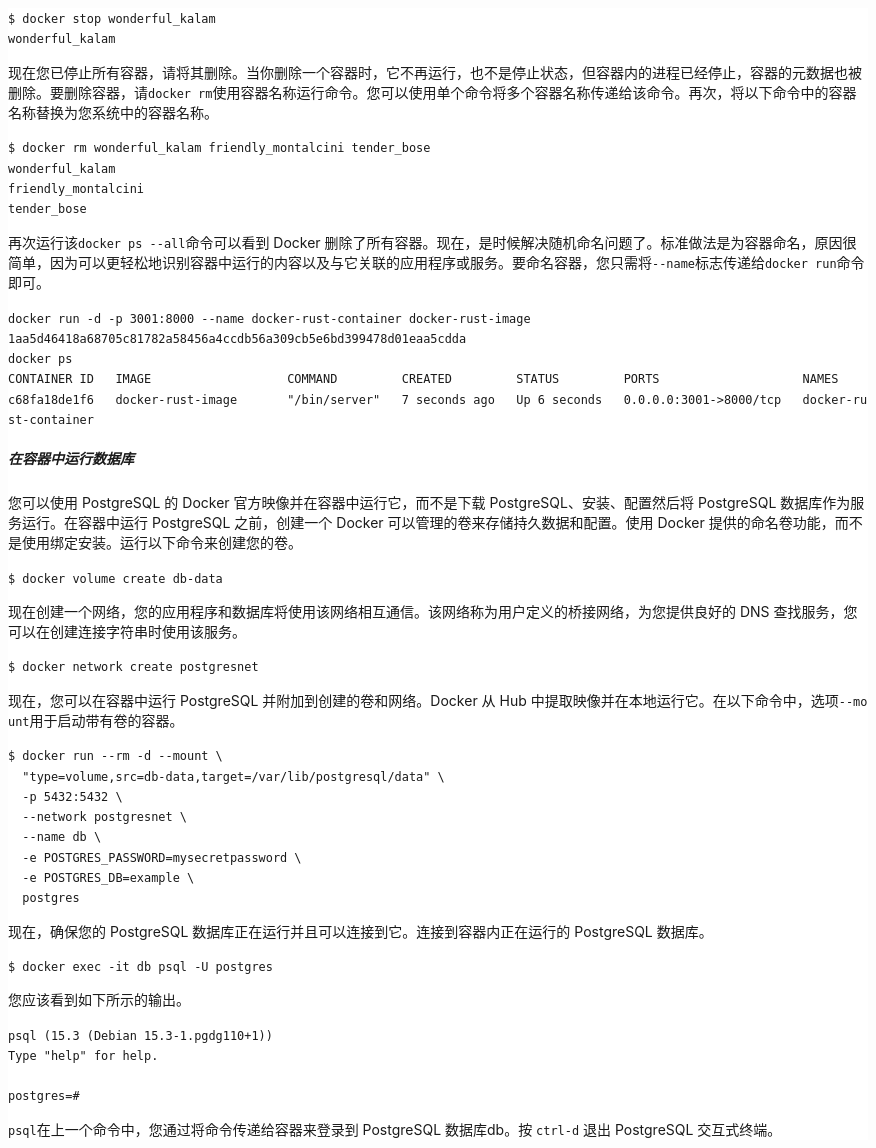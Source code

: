 ```
$ docker stop wonderful_kalam
wonderful_kalam
```
现在您已停止所有容器，请将其删除。当你删除一个容器时，它不再运行，也不是停止状态，但容器内的进程已经停止，容器的元数据也被删除。要删除容器，请`docker rm`使用容器名称运行命令。您可以使用单个命令将多个容器名称传递给该命令。再次，将以下命令中的容器名称替换为您系统中的容器名称。
```
$ docker rm wonderful_kalam friendly_montalcini tender_bose
wonderful_kalam
friendly_montalcini
tender_bose
```

再次运行该`docker ps --all`命令可以看到 Docker 删除了所有容器。现在，是时候解决随机命名问题了。标准做法是为容器命名，原因很简单，因为可以更轻松地识别容器中运行的内容以及与它关联的应用程序或服务。要命名容器，您只需将`--name`标志传递给`docker run`命令即可。

```
docker run -d -p 3001:8000 --name docker-rust-container docker-rust-image
1aa5d46418a68705c81782a58456a4ccdb56a309cb5e6bd399478d01eaa5cdda
docker ps
CONTAINER ID   IMAGE                   COMMAND         CREATED         STATUS         PORTS                    NAMES
c68fa18de1f6   docker-rust-image       "/bin/server"   7 seconds ago   Up 6 seconds   0.0.0.0:3001->8000/tcp   docker-rust-container
```

##### 在容器中运行数据库

您可以使用 PostgreSQL 的 Docker 官方映像并在容器中运行它，而不是下载 PostgreSQL、安装、配置然后将 PostgreSQL 数据库作为服务运行。在容器中运行 PostgreSQL 之前，创建一个 Docker 可以管理的卷来存储持久数据和配置。使用 Docker 提供的命名卷功能，而不是使用绑定安装。运行以下命令来创建您的卷。
```
$ docker volume create db-data
```
现在创建一个网络，您的应用程序和数据库将使用该网络相互通信。该网络称为用户定义的桥接网络，为您提供良好的 DNS 查找服务，您可以在创建连接字符串时使用该服务。
```
$ docker network create postgresnet
```
现在，您可以在容器中运行 PostgreSQL 并附加到创建的卷和网络。Docker 从 Hub 中提取映像并在本地运行它。在以下命令中，选项`--mount`用于启动带有卷的容器。
```
$ docker run --rm -d --mount \
  "type=volume,src=db-data,target=/var/lib/postgresql/data" \
  -p 5432:5432 \
  --network postgresnet \
  --name db \
  -e POSTGRES_PASSWORD=mysecretpassword \
  -e POSTGRES_DB=example \
  postgres
```
现在，确保您的 PostgreSQL 数据库正在运行并且可以连接到它。连接到容器内正在运行的 PostgreSQL 数据库。
```
$ docker exec -it db psql -U postgres
```
您应该看到如下所示的输出。
```
psql (15.3 (Debian 15.3-1.pgdg110+1))
Type "help" for help.

postgres=#
```
`psql`在上一个命令中，您通过将命令传递给容器来登录到 PostgreSQL 数据库db。按 `ctrl-d` 退出 PostgreSQL 交互式终端。
